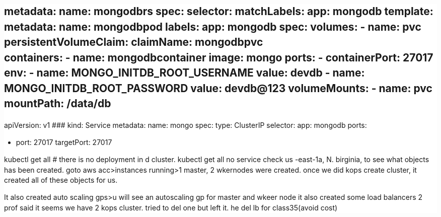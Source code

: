 metadata:
  name: mongodbrs
spec:
  selector:
    matchLabels:
      app: mongodb
  template:
     metadata:
       name: mongodbpod
       labels:
         app: mongodb
     spec:
       volumes:
       - name: pvc
         persistentVolumeClaim:
           claimName: mongodbpvc     
       containers:
       - name: mongodbcontainer
         image: mongo
         ports:
         - containerPort: 27017
         env:
         - name: MONGO_INITDB_ROOT_USERNAME
           value: devdb
         - name: MONGO_INITDB_ROOT_PASSWORD
           value: devdb@123
         volumeMounts:
         - name: pvc
           mountPath: /data/db   
---
apiVersion: v1                                       ###
kind: Service
metadata:
  name: mongo
spec:
  type: ClusterIP
  selector:
    app: mongodb
  ports:
  - port: 27017
    targetPort: 27017

kubectl get all     # there is no deployment in d cluster.
kubectl get all        no service
check us -east-1a, N. birginia, to see what objects has been created.
goto aws acc>instances running>1 master, 2 wkernodes were created.
once we did kops create cluster, it created all of these objects for us.

It also created auto scaling gps>u will see an autoscaling gp for master and wkeer node
it also created some load balancers 2 prof said it seems we have 2 kops cluster. tried to del one but left it.
he del lb for class35(avoid cost)
